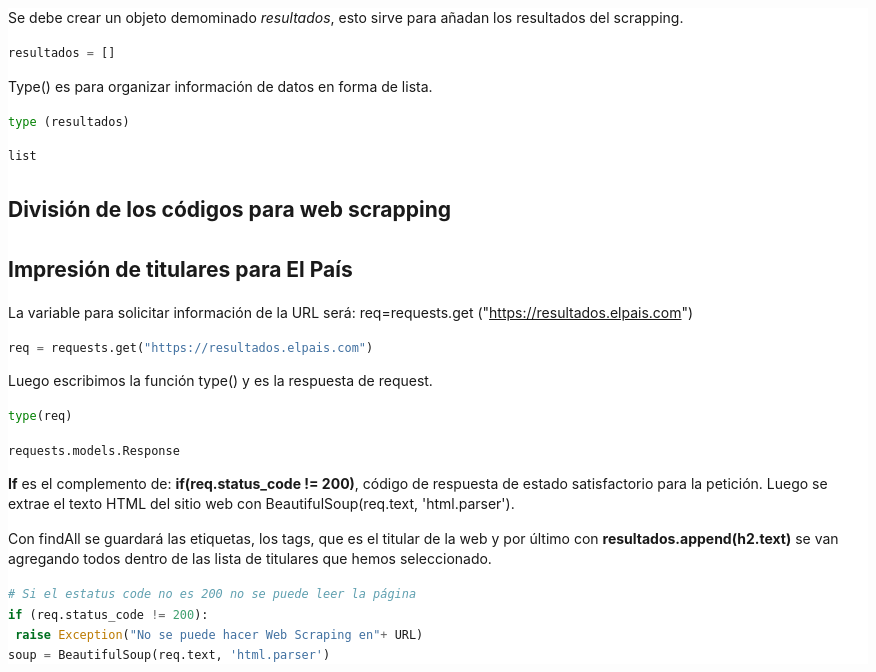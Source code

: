 Se debe crear un objeto demominado *resultados*, esto sirve para añadan los resultados del scrapping.


```python
resultados = []
```

Type() es para organizar información de datos en forma de lista.


```python
type (resultados)
```




    list



## División de los códigos para web scrapping

## Impresión de titulares para El País

La variable para solicitar información de la URL será: req=requests.get ("https://resultados.elpais.com") 


```python
req = requests.get("https://resultados.elpais.com")
```

Luego escribimos la función type() y es la respuesta de request.


```python
type(req)
```




    requests.models.Response



 **If** es el complemento de: **if(req.status_code != 200)**, código de respuesta de estado satisfactorio para la petición. Luego se extrae el texto HTML del sitio web con BeautifulSoup(req.text, 'html.parser').

Con findAll se guardará las etiquetas, los tags, que es el titular de la web y por último con **resultados.append(h2.text)** se van agregando todos dentro de las lista de titulares que hemos seleccionado.


```python
# Si el estatus code no es 200 no se puede leer la página
if (req.status_code != 200):
 raise Exception("No se puede hacer Web Scraping en"+ URL)
soup = BeautifulSoup(req.text, 'html.parser')
```
